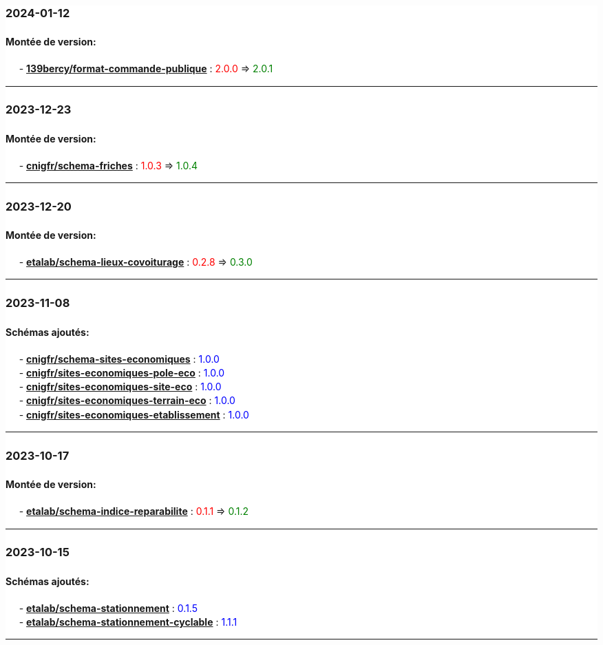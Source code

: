 
### 2024-01-12

#### Montée de version:
&nbsp;&nbsp;&nbsp;&nbsp; - **[139bercy/format-commande-publique](/139bercy/format-commande-publique/)** : <span style="color:red;">2.0.0</span> => <span style="color:green;">2.0.1</span><br>

---

### 2023-12-23

#### Montée de version:
&nbsp;&nbsp;&nbsp;&nbsp; - **[cnigfr/schema-friches](/cnigfr/schema-friches/)** : <span style="color:red;">1.0.3</span> => <span style="color:green;">1.0.4</span><br>

---

### 2023-12-20

#### Montée de version:
&nbsp;&nbsp;&nbsp;&nbsp; - **[etalab/schema-lieux-covoiturage](/etalab/schema-lieux-covoiturage/)** : <span style="color:red;">0.2.8</span> => <span style="color:green;">0.3.0</span><br>

---

### 2023-11-08

#### Schémas ajoutés:
&nbsp;&nbsp;&nbsp;&nbsp; - **[cnigfr/schema-sites-economiques](/cnigfr/schema-sites-economiques/)** : <span style="color:blue;">1.0.0</span><br>
&nbsp;&nbsp;&nbsp;&nbsp; - **[cnigfr/sites-economiques-pole-eco](/cnigfr/sites-economiques-pole-eco/)** : <span style="color:blue;">1.0.0</span><br>
&nbsp;&nbsp;&nbsp;&nbsp; - **[cnigfr/sites-economiques-site-eco](/cnigfr/sites-economiques-site-eco/)** : <span style="color:blue;">1.0.0</span><br>
&nbsp;&nbsp;&nbsp;&nbsp; - **[cnigfr/sites-economiques-terrain-eco](/cnigfr/sites-economiques-terrain-eco/)** : <span style="color:blue;">1.0.0</span><br>
&nbsp;&nbsp;&nbsp;&nbsp; - **[cnigfr/sites-economiques-etablissement](/cnigfr/sites-economiques-etablissement/)** : <span style="color:blue;">1.0.0</span><br>

---

### 2023-10-17

#### Montée de version:
&nbsp;&nbsp;&nbsp;&nbsp; - **[etalab/schema-indice-reparabilite](/etalab/schema-indice-reparabilite/)** : <span style="color:red;">0.1.1</span> => <span style="color:green;">0.1.2</span><br>

---

### 2023-10-15

#### Schémas ajoutés:
&nbsp;&nbsp;&nbsp;&nbsp; - **[etalab/schema-stationnement](/etalab/schema-stationnement/)** : <span style="color:blue;">0.1.5</span><br>
&nbsp;&nbsp;&nbsp;&nbsp; - **[etalab/schema-stationnement-cyclable](/etalab/schema-stationnement-cyclable/)** : <span style="color:blue;">1.1.1</span><br>

---